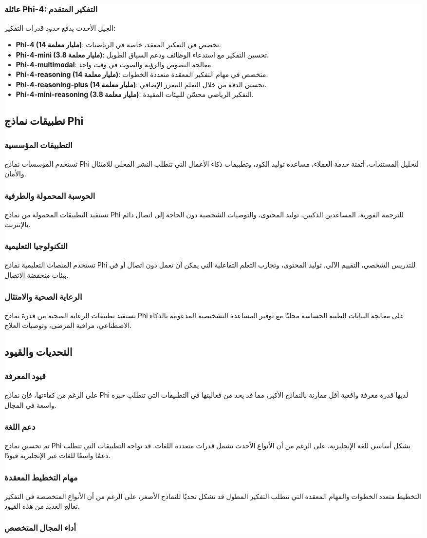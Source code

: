### عائلة Phi-4: التفكير المتقدم

الجيل الأحدث يدفع حدود قدرات التفكير:

- **Phi-4 (14 مليار معلمة)**: تخصص في التفكير المعقد، خاصة في الرياضيات.
- **Phi-4-mini (3.8 مليار معلمة)**: تحسين التفكير مع استدعاء الوظائف ودعم السياق الطويل.
- **Phi-4-multimodal**: معالجة النصوص والرؤية والصوت في وقت واحد.
- **Phi-4-reasoning (14 مليار معلمة)**: متخصص في مهام التفكير المعقدة متعددة الخطوات.
- **Phi-4-reasoning-plus (14 مليار معلمة)**: تحسين الدقة من خلال التعلم المعزز الإضافي.
- **Phi-4-mini-reasoning (3.8 مليار معلمة)**: التفكير الرياضي محسّن للبيئات المقيدة.

## تطبيقات نماذج Phi

### التطبيقات المؤسسية

تستخدم المؤسسات نماذج Phi لتحليل المستندات، أتمتة خدمة العملاء، مساعدة توليد الكود، وتطبيقات ذكاء الأعمال التي تتطلب النشر المحلي للامتثال والأمان.

### الحوسبة المحمولة والطرفية

تستفيد التطبيقات المحمولة من نماذج Phi للترجمة الفورية، المساعدين الذكيين، توليد المحتوى، والتوصيات الشخصية دون الحاجة إلى اتصال دائم بالإنترنت.

### التكنولوجيا التعليمية

تستخدم المنصات التعليمية نماذج Phi للتدريس الشخصي، التقييم الآلي، توليد المحتوى، وتجارب التعلم التفاعلية التي يمكن أن تعمل دون اتصال أو في بيئات منخفضة الاتصال.

### الرعاية الصحية والامتثال

تستفيد تطبيقات الرعاية الصحية من قدرة نماذج Phi على معالجة البيانات الطبية الحساسة محليًا مع توفير المساعدة التشخيصية المدعومة بالذكاء الاصطناعي، مراقبة المرضى، وتوصيات العلاج.

## التحديات والقيود

### قيود المعرفة

على الرغم من كفاءتها، فإن نماذج Phi لديها قدرة معرفة واقعية أقل مقارنة بالنماذج الأكبر، مما قد يحد من فعاليتها في التطبيقات التي تتطلب خبرة واسعة في المجال.

### دعم اللغة

تم تحسين نماذج Phi بشكل أساسي للغة الإنجليزية، على الرغم من أن الأنواع الأحدث تشمل قدرات متعددة اللغات. قد تواجه التطبيقات التي تتطلب دعمًا واسعًا للغات غير الإنجليزية قيودًا.

### مهام التخطيط المعقدة

التخطيط متعدد الخطوات والمهام المعقدة التي تتطلب التفكير المطول قد تشكل تحديًا للنماذج الأصغر، على الرغم من أن الأنواع المتخصصة في التفكير تعالج العديد من هذه القيود.

### أداء المجال المتخصص
